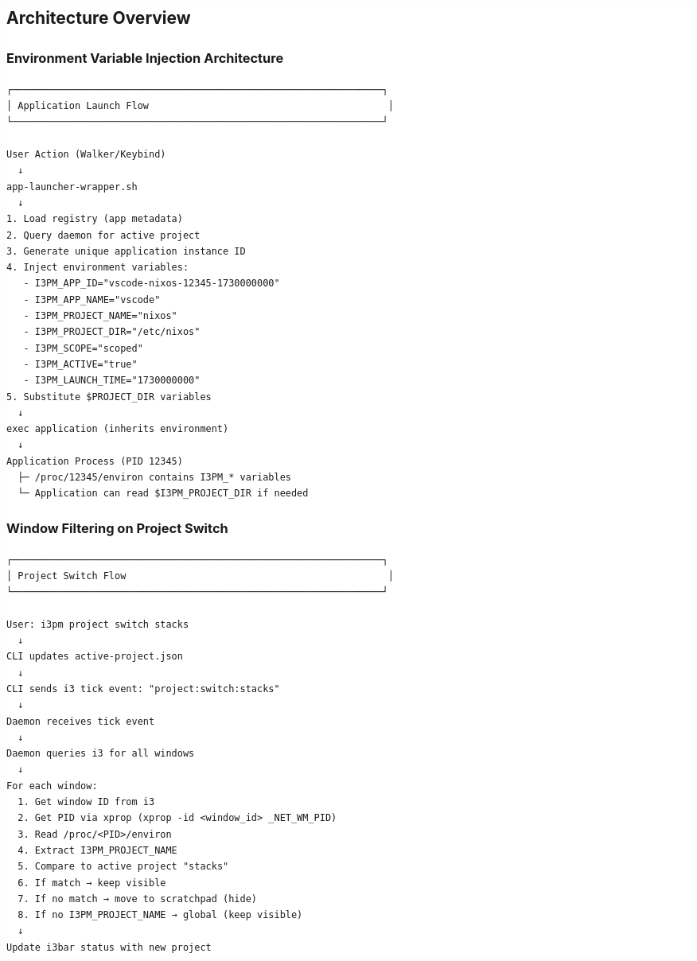 ## Architecture Overview

### Environment Variable Injection Architecture

```
┌─────────────────────────────────────────────────────────────────┐
│ Application Launch Flow                                          │
└─────────────────────────────────────────────────────────────────┘

User Action (Walker/Keybind)
  ↓
app-launcher-wrapper.sh
  ↓
1. Load registry (app metadata)
2. Query daemon for active project
3. Generate unique application instance ID
4. Inject environment variables:
   - I3PM_APP_ID="vscode-nixos-12345-1730000000"
   - I3PM_APP_NAME="vscode"
   - I3PM_PROJECT_NAME="nixos"
   - I3PM_PROJECT_DIR="/etc/nixos"
   - I3PM_SCOPE="scoped"
   - I3PM_ACTIVE="true"
   - I3PM_LAUNCH_TIME="1730000000"
5. Substitute $PROJECT_DIR variables
  ↓
exec application (inherits environment)
  ↓
Application Process (PID 12345)
  ├─ /proc/12345/environ contains I3PM_* variables
  └─ Application can read $I3PM_PROJECT_DIR if needed
```

### Window Filtering on Project Switch

```
┌─────────────────────────────────────────────────────────────────┐
│ Project Switch Flow                                              │
└─────────────────────────────────────────────────────────────────┘

User: i3pm project switch stacks
  ↓
CLI updates active-project.json
  ↓
CLI sends i3 tick event: "project:switch:stacks"
  ↓
Daemon receives tick event
  ↓
Daemon queries i3 for all windows
  ↓
For each window:
  1. Get window ID from i3
  2. Get PID via xprop (xprop -id <window_id> _NET_WM_PID)
  3. Read /proc/<PID>/environ
  4. Extract I3PM_PROJECT_NAME
  5. Compare to active project "stacks"
  6. If match → keep visible
  7. If no match → move to scratchpad (hide)
  8. If no I3PM_PROJECT_NAME → global (keep visible)
  ↓
Update i3bar status with new project
```
